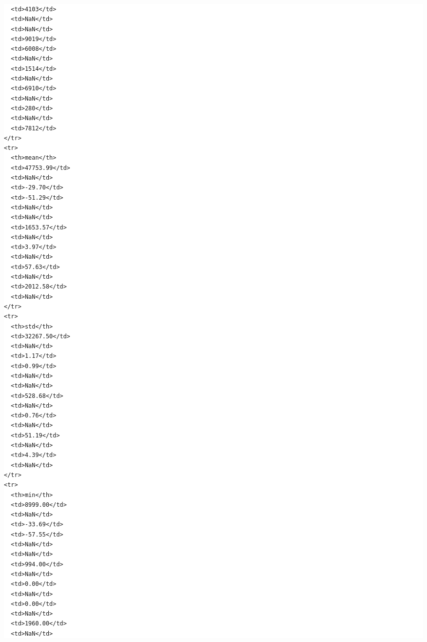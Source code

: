       <td>4103</td>
      <td>NaN</td>
      <td>NaN</td>
      <td>9019</td>
      <td>6008</td>
      <td>NaN</td>
      <td>1514</td>
      <td>NaN</td>
      <td>6910</td>
      <td>NaN</td>
      <td>280</td>
      <td>NaN</td>
      <td>7812</td>
    </tr>
    <tr>
      <th>mean</th>
      <td>47753.99</td>
      <td>NaN</td>
      <td>-29.70</td>
      <td>-51.29</td>
      <td>NaN</td>
      <td>NaN</td>
      <td>1653.57</td>
      <td>NaN</td>
      <td>3.97</td>
      <td>NaN</td>
      <td>57.63</td>
      <td>NaN</td>
      <td>2012.58</td>
      <td>NaN</td>
    </tr>
    <tr>
      <th>std</th>
      <td>32267.50</td>
      <td>NaN</td>
      <td>1.17</td>
      <td>0.99</td>
      <td>NaN</td>
      <td>NaN</td>
      <td>528.68</td>
      <td>NaN</td>
      <td>0.76</td>
      <td>NaN</td>
      <td>51.19</td>
      <td>NaN</td>
      <td>4.39</td>
      <td>NaN</td>
    </tr>
    <tr>
      <th>min</th>
      <td>8999.00</td>
      <td>NaN</td>
      <td>-33.69</td>
      <td>-57.55</td>
      <td>NaN</td>
      <td>NaN</td>
      <td>994.00</td>
      <td>NaN</td>
      <td>0.00</td>
      <td>NaN</td>
      <td>0.00</td>
      <td>NaN</td>
      <td>1960.00</td>
      <td>NaN</td>